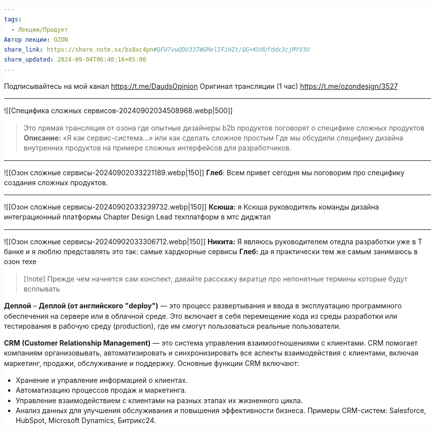 ```yaml
---
tags:
  - Лекции/Продукт
Автор лекции: OZON
share_link: https://share.note.sx/bs8xc4pn#QFU7vwQDU337WGMelIFiHZt/QG+KUdUfddx3cjMYV3U
share_updated: 2024-09-04T06:40:16+05:00
---
```

Подписывайтесь на мой канал https://t.me/DaudsOpinion
Оригинал трансляции (1 час) https://t.me/ozondesign/3527

---
![[Специфика сложных сервисов-20240902034508968.webp|500]]
>Это прямая трансляция от озона где опытные дизайнеры b2b продуктов поговорят о специфике сложных продуктов
**Описание:**
«Я как сервис-система…» 
или как сделать сложное простым
Где мы обсудили специфику дизайна внутренних продуктов на примере сложных интерфейсов для разработчиков.

---

![[Озон сложные сервисы-20240902033221189.webp|150]]
**Глеб**: Всем привет сегодня мы поговорим про специфику создания сложных продуктов. 

---

![[Озон сложные сервисы-20240902033239732.webp|150]]
**Ксюша:** я Ксюша руководитель команды дизайна интеграционный платформы Chapter Design Lead техплатформ в мтс диджтал

---

![[Озон сложные сервисы-20240902033306712.webp|150]]
**Никита:** Я являюсь руководителем отедла разработки уже в Т банке и я люблю представлять это так: самые хардкорные сервисы 
**Глеб:** да я практически тем же самым занимаюсь в озон техе

> [!note] Прежде чем начнется сам конспект, давайте расскажу вкратце про непонятные термины которые будут всплывать 

**Деплой** – **Деплой (от английского "deploy")** — это процесс развертывания и ввода в эксплуатацию программного обеспечения на сервере или в облачной среде. Это включает в себя перемещение кода из среды разработки или тестирования в рабочую среду (production), где им смогут пользоваться реальные пользователи.

**CRM (Customer Relationship Management)** — это система управления взаимоотношениями с клиентами. CRM помогает компаниям организовывать, автоматизировать и синхронизировать все аспекты взаимодействия с клиентами, включая маркетинг, продажи, обслуживание и поддержку. Основные функции CRM включают:

- Хранение и управление информацией о клиентах.
- Автоматизацию процессов продаж и маркетинга.
- Управление взаимодействием с клиентами на разных этапах их жизненного цикла.
- Анализ данных для улучшения обслуживания и повышения эффективности бизнеса.
Примеры CRM-систем: Salesforce, HubSpot, Microsoft Dynamics, Битрикс24.
